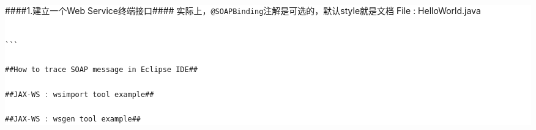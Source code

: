 ####1.建立一个Web Service终端接口####
实际上，```@SOAPBinding```注解是可选的，默认style就是文档
File : HelloWorld.java
````java

```

##How to trace SOAP message in Eclipse IDE##

##JAX-WS : wsimport tool example##

##JAX-WS : wsgen tool example##


